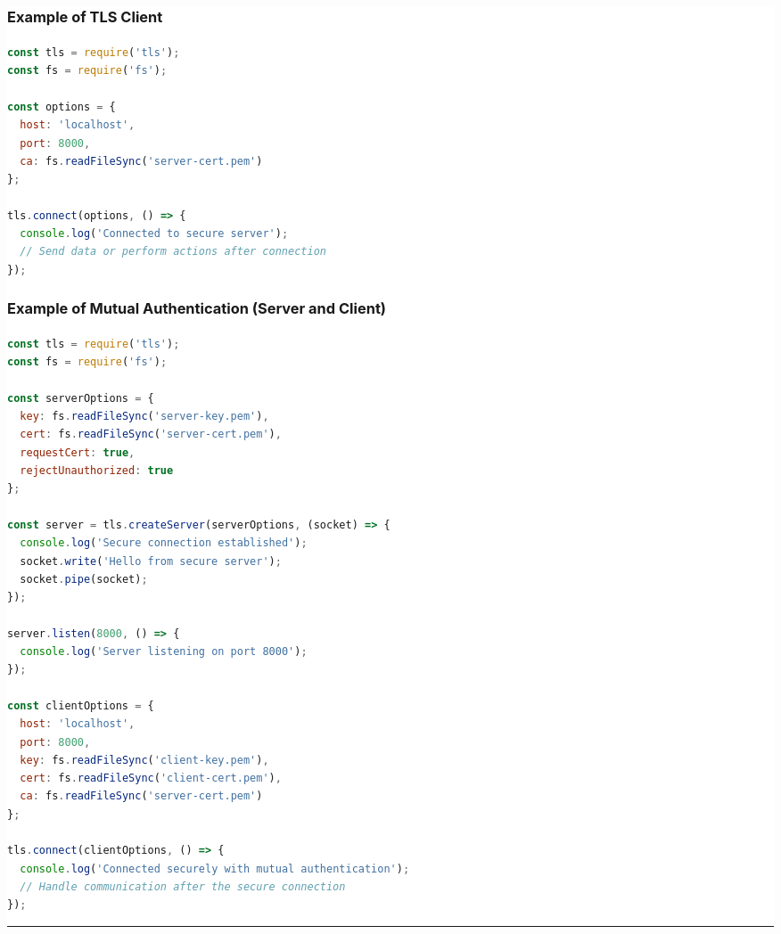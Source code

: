 ### Example of TLS Client

```js
const tls = require('tls');
const fs = require('fs');

const options = {
  host: 'localhost',
  port: 8000,
  ca: fs.readFileSync('server-cert.pem')
};

tls.connect(options, () => {
  console.log('Connected to secure server');
  // Send data or perform actions after connection
});
```

### Example of Mutual Authentication (Server and Client)

```js
const tls = require('tls');
const fs = require('fs');

const serverOptions = {
  key: fs.readFileSync('server-key.pem'),
  cert: fs.readFileSync('server-cert.pem'),
  requestCert: true,
  rejectUnauthorized: true
};

const server = tls.createServer(serverOptions, (socket) => {
  console.log('Secure connection established');
  socket.write('Hello from secure server');
  socket.pipe(socket);
});

server.listen(8000, () => {
  console.log('Server listening on port 8000');
});

const clientOptions = {
  host: 'localhost',
  port: 8000,
  key: fs.readFileSync('client-key.pem'),
  cert: fs.readFileSync('client-cert.pem'),
  ca: fs.readFileSync('server-cert.pem')
};

tls.connect(clientOptions, () => {
  console.log('Connected securely with mutual authentication');
  // Handle communication after the secure connection
});
```

---